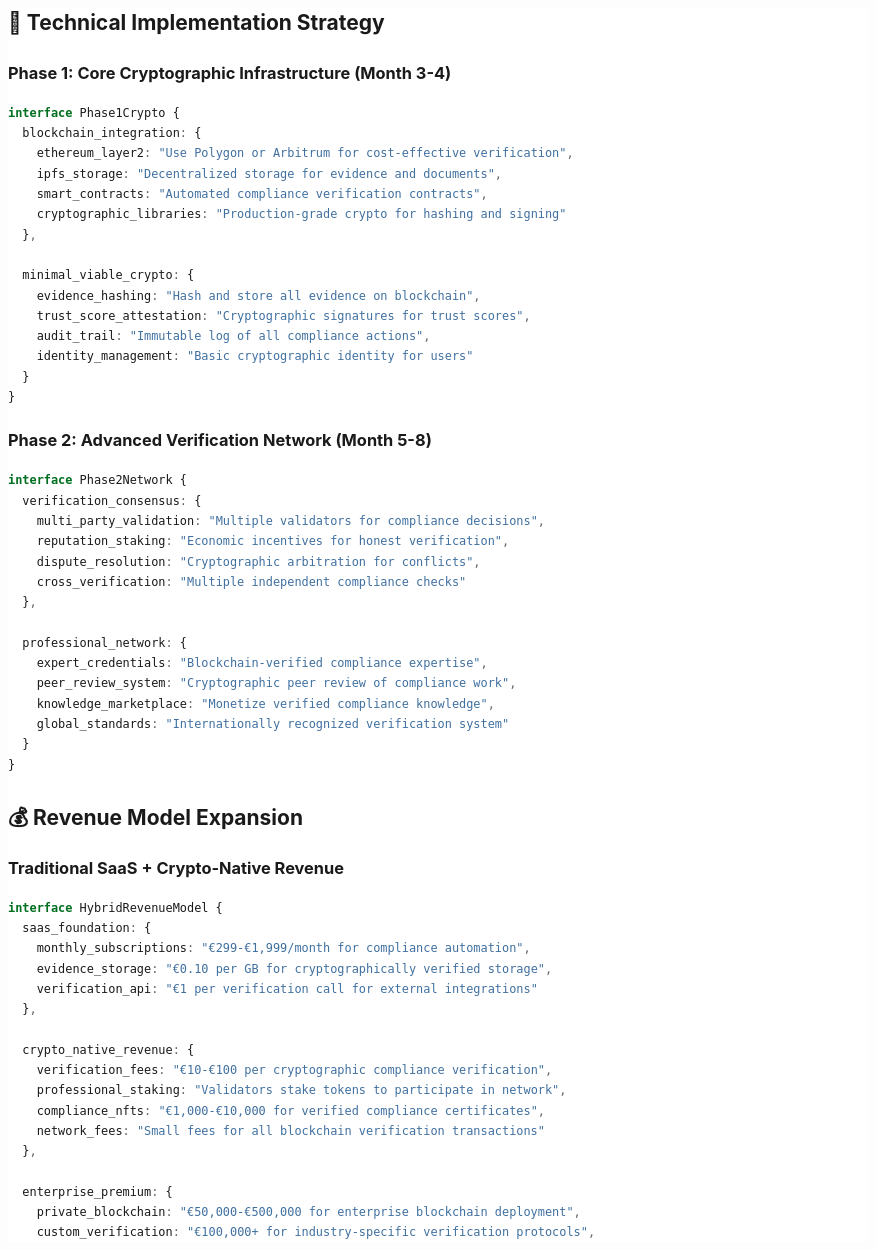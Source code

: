 ## 🚀 **Technical Implementation Strategy**

### **Phase 1: Core Cryptographic Infrastructure (Month 3-4)**
```typescript
interface Phase1Crypto {
  blockchain_integration: {
    ethereum_layer2: "Use Polygon or Arbitrum for cost-effective verification",
    ipfs_storage: "Decentralized storage for evidence and documents",
    smart_contracts: "Automated compliance verification contracts",
    cryptographic_libraries: "Production-grade crypto for hashing and signing"
  },
  
  minimal_viable_crypto: {
    evidence_hashing: "Hash and store all evidence on blockchain",
    trust_score_attestation: "Cryptographic signatures for trust scores",
    audit_trail: "Immutable log of all compliance actions",
    identity_management: "Basic cryptographic identity for users"
  }
}
```

### **Phase 2: Advanced Verification Network (Month 5-8)**
```typescript
interface Phase2Network {
  verification_consensus: {
    multi_party_validation: "Multiple validators for compliance decisions",
    reputation_staking: "Economic incentives for honest verification",
    dispute_resolution: "Cryptographic arbitration for conflicts",
    cross_verification: "Multiple independent compliance checks"
  },
  
  professional_network: {
    expert_credentials: "Blockchain-verified compliance expertise",
    peer_review_system: "Cryptographic peer review of compliance work",
    knowledge_marketplace: "Monetize verified compliance knowledge",
    global_standards: "Internationally recognized verification system"
  }
}
```

## 💰 **Revenue Model Expansion**

### **Traditional SaaS + Crypto-Native Revenue**
```typescript
interface HybridRevenueModel {
  saas_foundation: {
    monthly_subscriptions: "€299-€1,999/month for compliance automation",
    evidence_storage: "€0.10 per GB for cryptographically verified storage",
    verification_api: "€1 per verification call for external integrations"
  },
  
  crypto_native_revenue: {
    verification_fees: "€10-€100 per cryptographic compliance verification",
    professional_staking: "Validators stake tokens to participate in network",
    compliance_nfts: "€1,000-€10,000 for verified compliance certificates",
    network_fees: "Small fees for all blockchain verification transactions"
  },
  
  enterprise_premium: {
    private_blockchain: "€50,000-€500,000 for enterprise blockchain deployment",
    custom_verification: "€100,000+ for industry-specific verification protocols",
```
